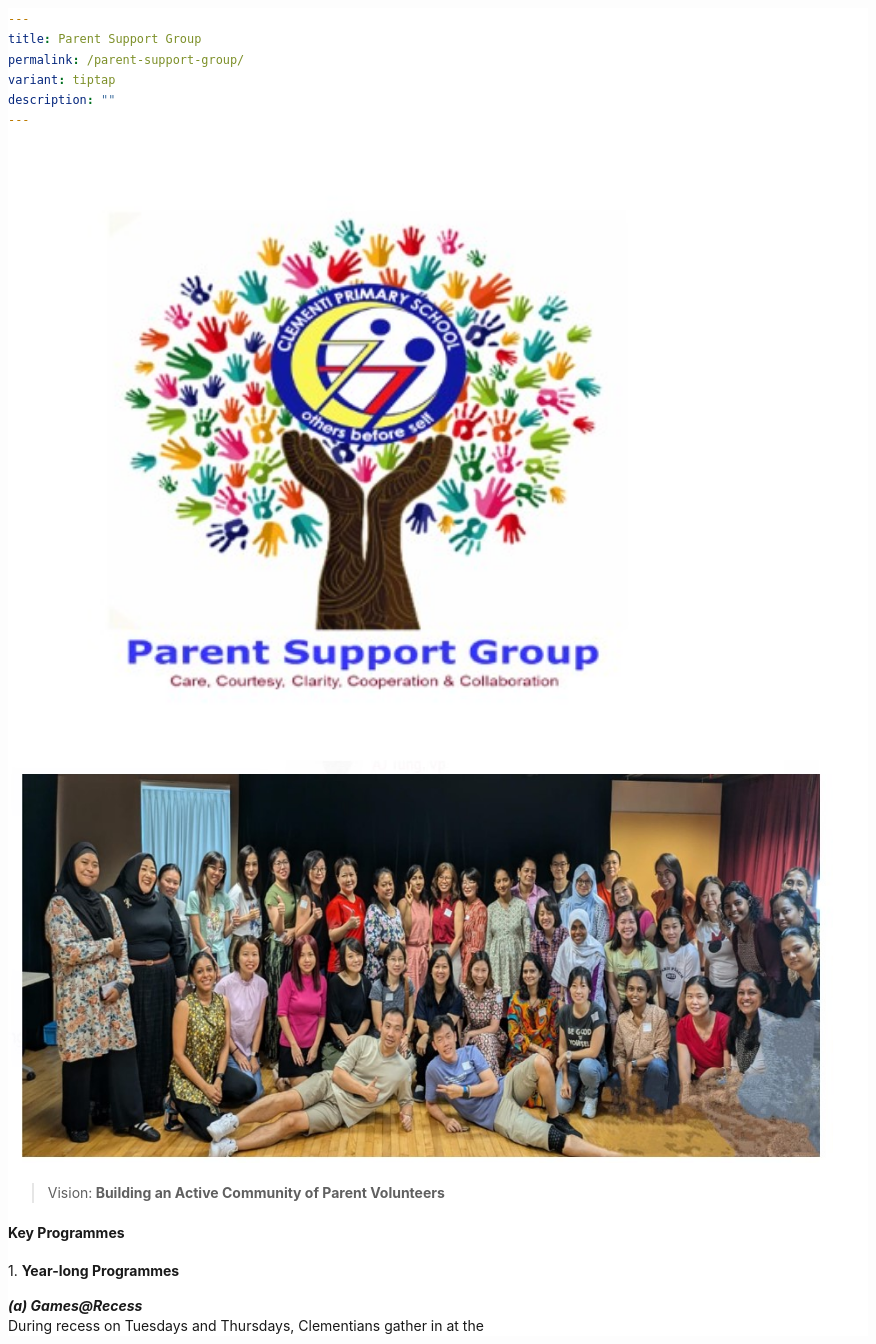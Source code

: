 ```yaml
---
title: Parent Support Group
permalink: /parent-support-group/
variant: tiptap
description: ""
---
```

<p></p>
<div class="isomer-image-wrapper">
<img style="width: 100%" height="auto" width="100%" alt="" src="/images/psg_1.jpg">
</div>
<div class="isomer-image-wrapper">
<img style="width: 100%" height="auto" width="100%" alt="" src="/images/psg_2.jpg">
</div>
<blockquote>
<p>Vision:<strong> Building an Active Community of Parent Volunteers</strong>
</p>
</blockquote>
<h4><strong>Key Programmes</strong></h4>
<p>1. <strong>Year-long Programmes</strong>
</p>
<p><strong><em>(a) Games@Recess </em></strong>
<br>During recess on Tuesdays and Thursdays, Clementians gather in at the
